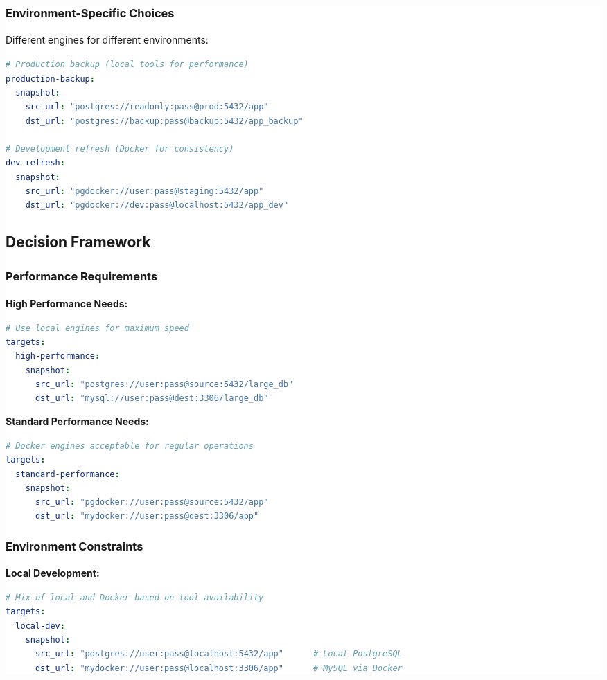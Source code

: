 ### Environment-Specific Choices

Different engines for different environments:

```yaml
# Production backup (local tools for performance)
production-backup:
  snapshot:
    src_url: "postgres://readonly:pass@prod:5432/app"
    dst_url: "postgres://backup:pass@backup:5432/app_backup"

# Development refresh (Docker for consistency)  
dev-refresh:
  snapshot:
    src_url: "pgdocker://user:pass@staging:5432/app"
    dst_url: "pgdocker://dev:pass@localhost:5432/app_dev"
```

## Decision Framework

### Performance Requirements

**High Performance Needs:**
```yaml
# Use local engines for maximum speed
targets:
  high-performance:
    snapshot:
      src_url: "postgres://user:pass@source:5432/large_db"
      dst_url: "mysql://user:pass@dest:3306/large_db"
```

**Standard Performance Needs:**
```yaml
# Docker engines acceptable for regular operations
targets:
  standard-performance:
    snapshot:
      src_url: "pgdocker://user:pass@source:5432/app"  
      dst_url: "mydocker://user:pass@dest:3306/app"
```

### Environment Constraints

**Local Development:**
```yaml
# Mix of local and Docker based on tool availability
targets:
  local-dev:
    snapshot:
      src_url: "postgres://user:pass@localhost:5432/app"      # Local PostgreSQL
      dst_url: "mydocker://user:pass@localhost:3306/app"      # MySQL via Docker
```

